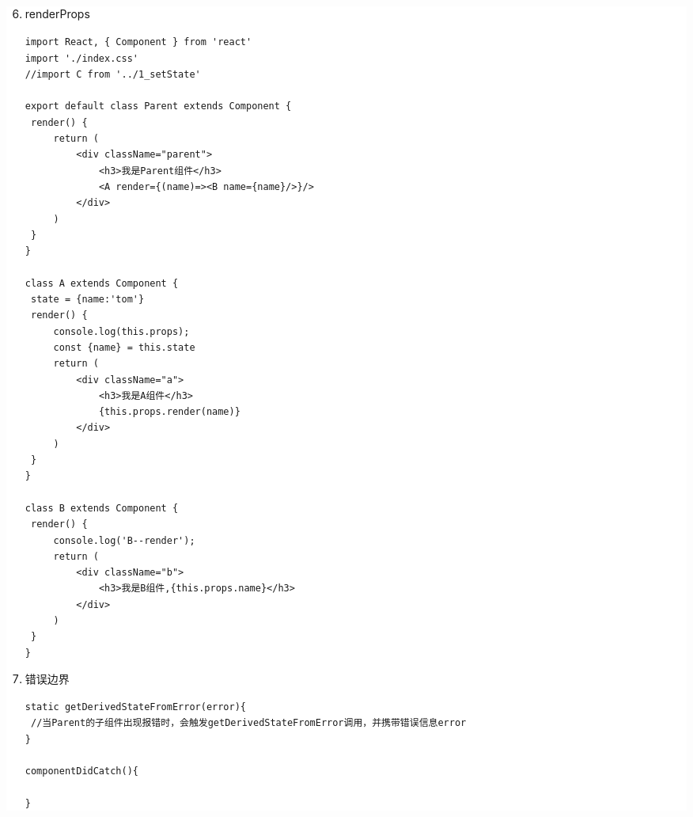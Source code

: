 6. renderProps

   ```react
   import React, { Component } from 'react'
   import './index.css'
   //import C from '../1_setState'
   
   export default class Parent extends Component {
   	render() {
   		return (
   			<div className="parent">
   				<h3>我是Parent组件</h3>
   				<A render={(name)=><B name={name}/>}/>
   			</div>
   		)
   	}
   }
   
   class A extends Component {
   	state = {name:'tom'}
   	render() {
   		console.log(this.props);
   		const {name} = this.state
   		return (
   			<div className="a">
   				<h3>我是A组件</h3>
   				{this.props.render(name)}
   			</div>
   		)
   	}
   }
   
   class B extends Component {
   	render() {
   		console.log('B--render');
   		return (
   			<div className="b">
   				<h3>我是B组件,{this.props.name}</h3>
   			</div>
   		)
   	}
   }
   ```

7. 错误边界

   ```react
   static getDerivedStateFromError(error){
   	//当Parent的子组件出现报错时，会触发getDerivedStateFromError调用，并携带错误信息error
   }
   
   componentDidCatch(){
     
   }
   ```

